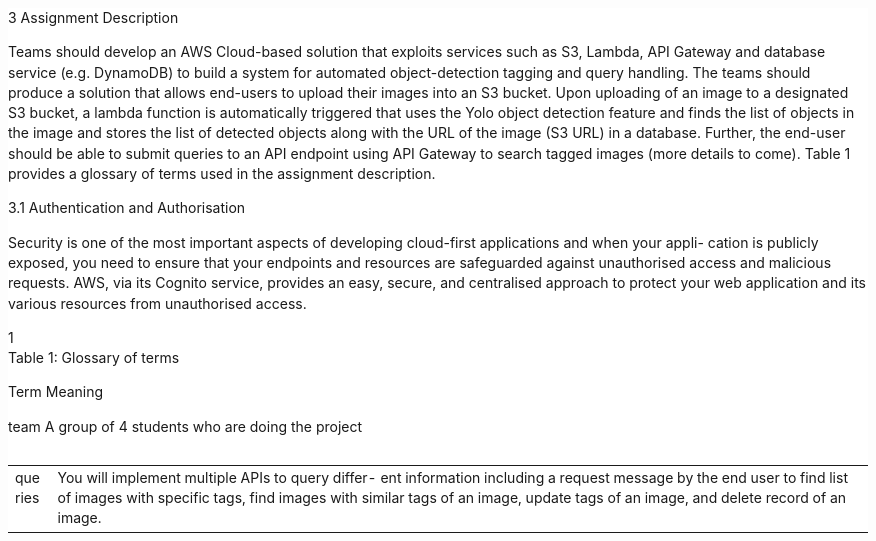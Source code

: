 3 Assignment Description

Teams should develop an AWS Cloud-based solution that exploits services such as S3, Lambda, API Gateway and database service (e.g. DynamoDB) to build a system for automated object-detection tagging and query handling. The teams should produce a solution that allows end-users to upload their images into an S3 bucket. Upon uploading of an image to a designated S3 bucket, a lambda function is automatically triggered that uses the Yolo object detection feature and finds the list of objects in the image and stores the list of detected objects along with the URL of the image (S3 URL) in a database. Further, the end-user should be able to submit queries to an API endpoint using API Gateway to search tagged images (more details to come). Table 1 provides a glossary of terms used in the assignment description.

3.1 Authentication and Authorisation

Security is one of the most important aspects of developing cloud-first applications and when your appli- cation is publicly exposed, you need to ensure that your endpoints and resources are safeguarded against unauthorised access and malicious requests. AWS, via its Cognito service, provides an easy, secure, and centralised approach to protect your web application and its various resources from unauthorised access.

</div>
</div>
<div class="layoutArea">
<div class="column">
1

</div>
</div>
</div>
<div class="page" title="Page 2">
<div class="layoutArea">
<div class="column">
Table 1: Glossary of terms

Term Meaning

team A group of 4 students who are doing the project

</div>
</div>
<table>
<tbody>
<tr>
<td>
<div class="layoutArea">
<div class="column">
queries

</div>
</div>
</td>
<td>
<div class="layoutArea">
<div class="column">
You will implement multiple APIs to query differ- ent information including a request message by the end user to find list of images with specific tags, find images with similar tags of an image, update tags of an image, and delete record of an image.
